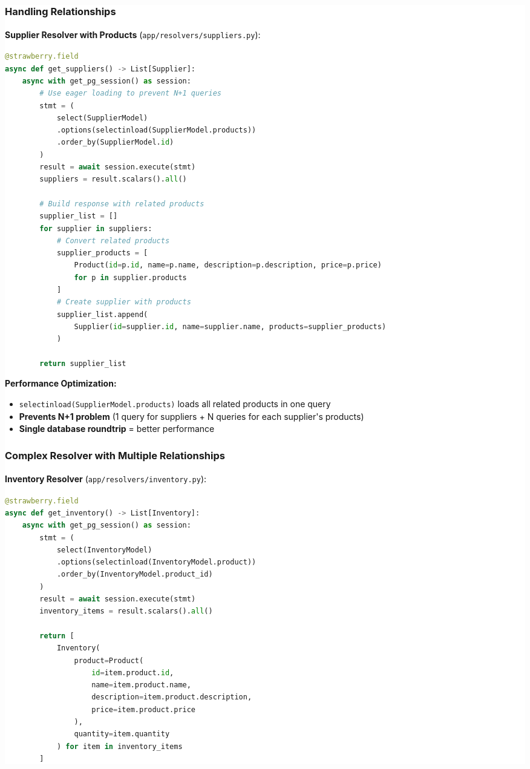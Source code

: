 ### Handling Relationships

**Supplier Resolver with Products** (`app/resolvers/suppliers.py`):
```python
@strawberry.field
async def get_suppliers() -> List[Supplier]:
    async with get_pg_session() as session:
        # Use eager loading to prevent N+1 queries
        stmt = (
            select(SupplierModel)
            .options(selectinload(SupplierModel.products))
            .order_by(SupplierModel.id)
        )
        result = await session.execute(stmt)
        suppliers = result.scalars().all()
        
        # Build response with related products
        supplier_list = []
        for supplier in suppliers:
            # Convert related products
            supplier_products = [
                Product(id=p.id, name=p.name, description=p.description, price=p.price)
                for p in supplier.products
            ]
            # Create supplier with products
            supplier_list.append(
                Supplier(id=supplier.id, name=supplier.name, products=supplier_products)
            )
        
        return supplier_list
```

**Performance Optimization:**
- `selectinload(SupplierModel.products)` loads all related products in one query
- **Prevents N+1 problem** (1 query for suppliers + N queries for each supplier's products)
- **Single database roundtrip** = better performance

### Complex Resolver with Multiple Relationships

**Inventory Resolver** (`app/resolvers/inventory.py`):
```python
@strawberry.field
async def get_inventory() -> List[Inventory]:
    async with get_pg_session() as session:
        stmt = (
            select(InventoryModel)
            .options(selectinload(InventoryModel.product))
            .order_by(InventoryModel.product_id)
        )
        result = await session.execute(stmt)
        inventory_items = result.scalars().all()
        
        return [
            Inventory(
                product=Product(
                    id=item.product.id,
                    name=item.product.name,
                    description=item.product.description,
                    price=item.product.price
                ),
                quantity=item.quantity
            ) for item in inventory_items
        ]
```
